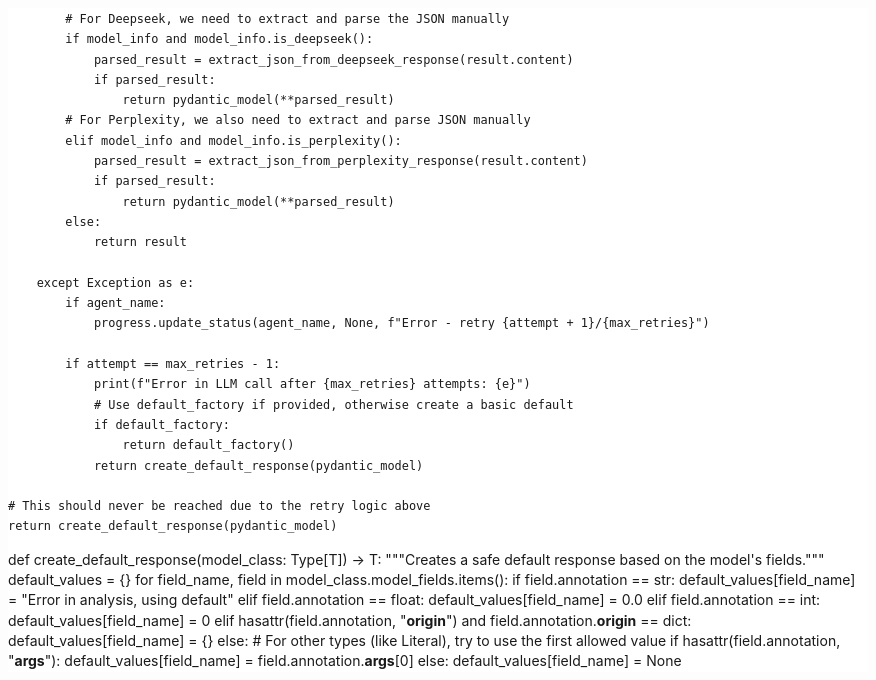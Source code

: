             # For Deepseek, we need to extract and parse the JSON manually
            if model_info and model_info.is_deepseek():
                parsed_result = extract_json_from_deepseek_response(result.content)
                if parsed_result:
                    return pydantic_model(**parsed_result)
            # For Perplexity, we also need to extract and parse JSON manually
            elif model_info and model_info.is_perplexity():
                parsed_result = extract_json_from_perplexity_response(result.content)
                if parsed_result:
                    return pydantic_model(**parsed_result)
            else:
                return result
                
        except Exception as e:
            if agent_name:
                progress.update_status(agent_name, None, f"Error - retry {attempt + 1}/{max_retries}")
            
            if attempt == max_retries - 1:
                print(f"Error in LLM call after {max_retries} attempts: {e}")
                # Use default_factory if provided, otherwise create a basic default
                if default_factory:
                    return default_factory()
                return create_default_response(pydantic_model)

    # This should never be reached due to the retry logic above
    return create_default_response(pydantic_model)

def create_default_response(model_class: Type[T]) -> T:
    """Creates a safe default response based on the model's fields."""
    default_values = {}
    for field_name, field in model_class.model_fields.items():
        if field.annotation == str:
            default_values[field_name] = "Error in analysis, using default"
        elif field.annotation == float:
            default_values[field_name] = 0.0
        elif field.annotation == int:
            default_values[field_name] = 0
        elif hasattr(field.annotation, "__origin__") and field.annotation.__origin__ == dict:
            default_values[field_name] = {}
        else:
            # For other types (like Literal), try to use the first allowed value
            if hasattr(field.annotation, "__args__"):
                default_values[field_name] = field.annotation.__args__[0]
            else:
                default_values[field_name] = None
    